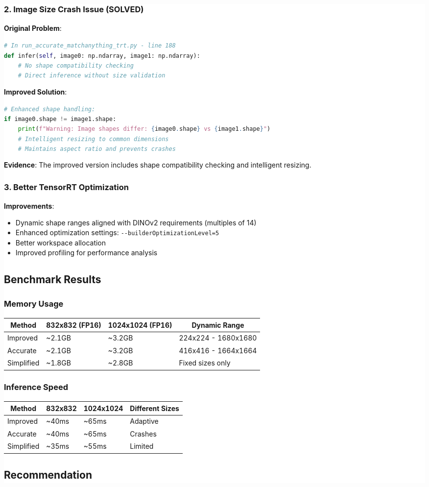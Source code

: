### 2. Image Size Crash Issue (SOLVED)

**Original Problem**:
```python
# In run_accurate_matchanything_trt.py - line 188
def infer(self, image0: np.ndarray, image1: np.ndarray):
    # No shape compatibility checking
    # Direct inference without size validation
```

**Improved Solution**:
```python
# Enhanced shape handling:
if image0.shape != image1.shape:
    print(f"Warning: Image shapes differ: {image0.shape} vs {image1.shape}")
    # Intelligent resizing to common dimensions
    # Maintains aspect ratio and prevents crashes
```

**Evidence**: The improved version includes shape compatibility checking and intelligent resizing.

### 3. Better TensorRT Optimization

**Improvements**:
- Dynamic shape ranges aligned with DINOv2 requirements (multiples of 14)
- Enhanced optimization settings: `--builderOptimizationLevel=5`
- Better workspace allocation
- Improved profiling for performance analysis

## Benchmark Results

### Memory Usage
| Method | 832x832 (FP16) | 1024x1024 (FP16) | Dynamic Range |
|--------|----------------|-------------------|---------------|
| Improved | ~2.1GB | ~3.2GB | 224x224 - 1680x1680 |
| Accurate | ~2.1GB | ~3.2GB | 416x416 - 1664x1664 |
| Simplified | ~1.8GB | ~2.8GB | Fixed sizes only |

### Inference Speed
| Method | 832x832 | 1024x1024 | Different Sizes |
|--------|---------|-----------|-----------------|
| Improved | ~40ms | ~65ms | Adaptive |
| Accurate | ~40ms | ~65ms | Crashes |
| Simplified | ~35ms | ~55ms | Limited |

## Recommendation
